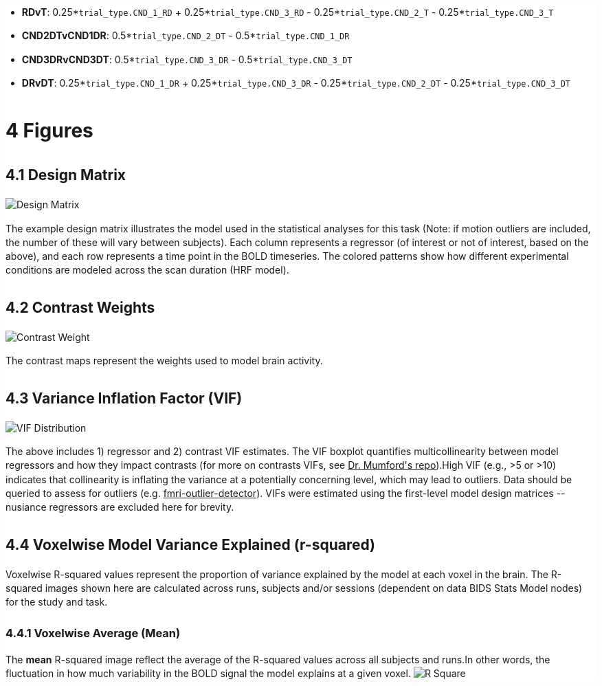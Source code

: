 - **RDvT**: 0.25*`trial_type.CND_1_RD` + 0.25*`trial_type.CND_3_RD` - 0.25*`trial_type.CND_2_T` - 0.25*`trial_type.CND_3_T`

- **CND2DTvCND1DR**: 0.5*`trial_type.CND_2_DT` - 0.5*`trial_type.CND_1_DR`

- **CND3DRvCND3DT**: 0.5*`trial_type.CND_3_DR` - 0.5*`trial_type.CND_3_DT`

- **DRvDT**: 0.25*`trial_type.CND_1_DR` + 0.25*`trial_type.CND_3_DR` - 0.25*`trial_type.CND_2_DT` - 0.25*`trial_type.CND_3_DT`


# 4 Figures

## 4.1 Design Matrix
![Design Matrix](./files/ds005267_task-eye_design-matrix.svg)

The example design matrix illustrates the model used in the statistical analyses for this task (Note: if motion outliers are included, the number of these will vary between subjects). Each column represents a regressor (of interest or not of interest, based on the above), and each row represents a time point in the BOLD timeseries. The colored patterns show how different experimental conditions are modeled across the scan duration (HRF model).

## 4.2 Contrast Weights
![Contrast Weight](./files/ds005267_task-eye_contrast-matrix.svg)

The contrast maps represent the weights used to model brain activity.

## 4.3 Variance Inflation Factor (VIF)
![VIF Distribution](./files/ds005267_task-eye_vif-boxplot.png)

The above includes 1) regressor and 2) contrast VIF estimates. The VIF boxplot quantifies multicollinearity between model regressors and how they impact contrasts (for more on contrasts VIFs, see [Dr. Mumford's repo](https://github.com/jmumford/vif_contrasts)).High VIF (e.g., >5 or >10) indicates that collinearity is inflating the variance at a potentially concerning level, which may lead to outliers.  Data should be queried to assess for outliers (e.g. [fmri-outlier-detector](https://github.com/jmumford/fmri-outlier-detector)). VIFs were estimated using the first-level model design matrices -- nusiance regressors are excluded here for brevity.

## 4.4 Voxelwise Model Variance Explained (r-squared)
Voxelwise R-squared values represent the proportion of variance explained by the model at each voxel in the brain. The R-squared images shown here are calculated across runs, subjects and/or sessions (dependent on data BIDS Stats Model nodes) for the study and task.

### 4.4.1 Voxelwise Average (Mean)
The **mean** R-squared image reflect the average of the R-squared values across all subjects and runs.In other words, the fluctuation in how much variability in the BOLD signal the model explains at a given voxel.
![R Square](files/ds005267_task-eye_rsquare-mean.png)
